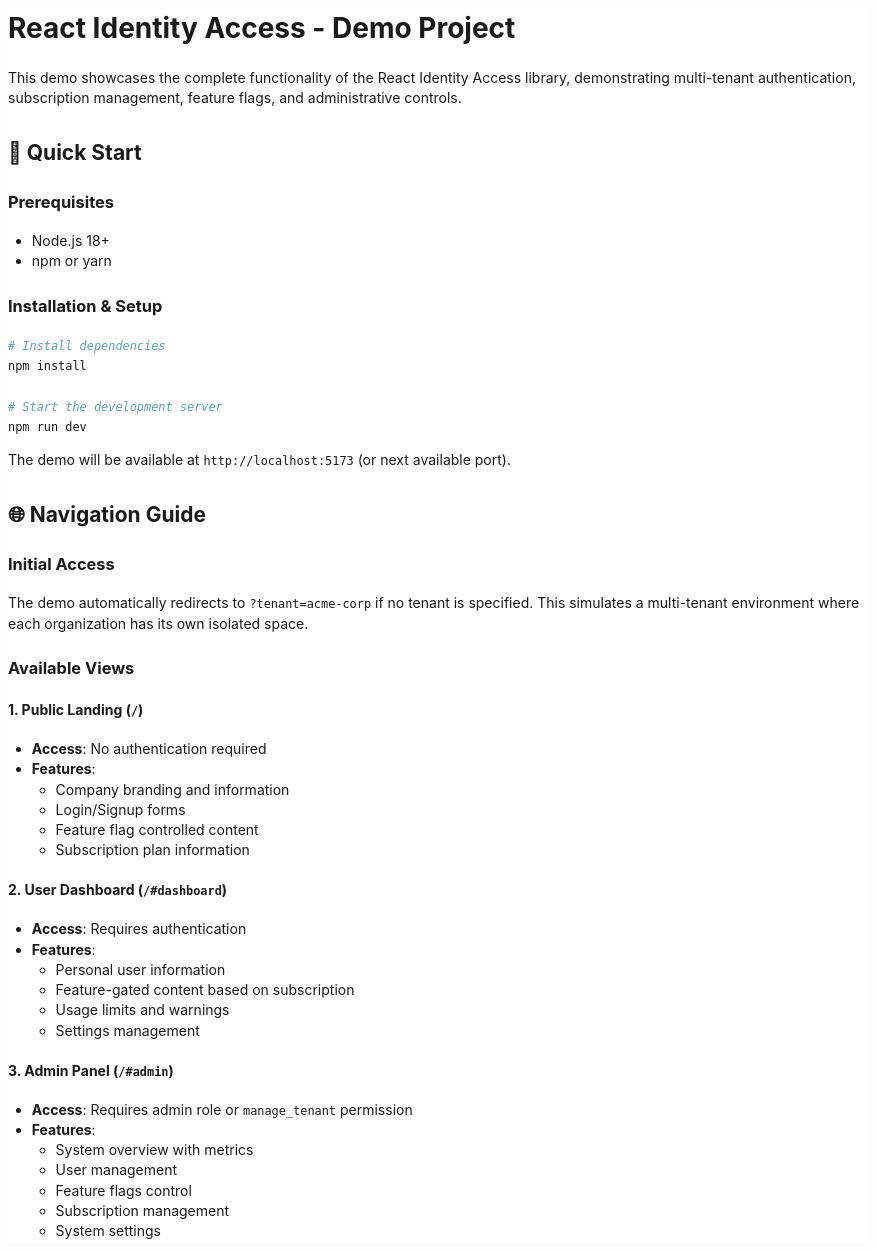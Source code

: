 # React Identity Access - Demo Project

This demo showcases the complete functionality of the React Identity Access library, demonstrating multi-tenant authentication, subscription management, feature flags, and administrative controls.

## 🚀 Quick Start

### Prerequisites
- Node.js 18+ 
- npm or yarn

### Installation & Setup
```bash
# Install dependencies
npm install

# Start the development server
npm run dev
```

The demo will be available at `http://localhost:5173` (or next available port).

## 🌐 Navigation Guide

### Initial Access
The demo automatically redirects to `?tenant=acme-corp` if no tenant is specified. This simulates a multi-tenant environment where each organization has its own isolated space.

### Available Views

#### 1. **Public Landing** (`/`)
- **Access**: No authentication required
- **Features**: 
  - Company branding and information
  - Login/Signup forms
  - Feature flag controlled content
  - Subscription plan information

#### 2. **User Dashboard** (`/#dashboard`)
- **Access**: Requires authentication
- **Features**:
  - Personal user information
  - Feature-gated content based on subscription
  - Usage limits and warnings
  - Settings management

#### 3. **Admin Panel** (`/#admin`)
- **Access**: Requires admin role or `manage_tenant` permission
- **Features**:
  - System overview with metrics
  - User management
  - Feature flags control
  - Subscription management
  - System settings
